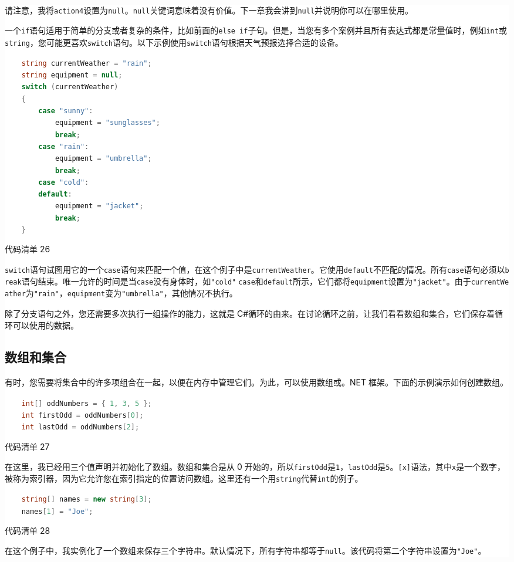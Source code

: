请注意，我将`action4`设置为`null`。`null`关键词意味着没有价值。下一章我会讲到`null`并说明你可以在哪里使用。

一个`if`语句适用于简单的分支或者复杂的条件，比如前面的`else if`子句。但是，当您有多个案例并且所有表达式都是常量值时，例如`int`或`string`，您可能更喜欢`switch`语句。以下示例使用`switch`语句根据天气预报选择合适的设备。

```cs
    string currentWeather = "rain";
    string equipment = null;
    switch (currentWeather)
    {
        case "sunny":
            equipment = "sunglasses";
            break;
        case "rain":
            equipment = "umbrella";
            break;
        case "cold":
        default:
            equipment = "jacket";
            break;
    }

```

代码清单 26

`switch`语句试图用它的一个`case`语句来匹配一个值，在这个例子中是`currentWeather`。它使用`default`不匹配的情况。所有`case`语句必须以`break`语句结束。唯一允许的时间是当`case`没有身体时，如`"cold"` `case`和`default`所示，它们都将`equipment`设置为`"jacket"`。由于`currentWeather`为`"rain"`，`equipment`变为`"umbrella"`，其他情况不执行。

除了分支语句之外，您还需要多次执行一组操作的能力，这就是 C#循环的由来。在讨论循环之前，让我们看看数组和集合，它们保存着循环可以使用的数据。

## 数组和集合

有时，您需要将集合中的许多项组合在一起，以便在内存中管理它们。为此，可以使用数组或。NET 框架。下面的示例演示如何创建数组。

```cs
    int[] oddNumbers = { 1, 3, 5 };
    int firstOdd = oddNumbers[0];
    int lastOdd = oddNumbers[2];

```

代码清单 27

在这里，我已经用三个值声明并初始化了数组。数组和集合是从 0 开始的，所以`firstOdd`是`1`，`lastOdd`是`5`。`[x]`语法，其中`x`是一个数字，被称为索引器，因为它允许您在索引指定的位置访问数组。这里还有一个用`string`代替`int`的例子。

```cs
    string[] names = new string[3];
    names[1] = "Joe";

```

代码清单 28

在这个例子中，我实例化了一个数组来保存三个字符串。默认情况下，所有字符串都等于`null`。该代码将第二个字符串设置为`"Joe"`。
